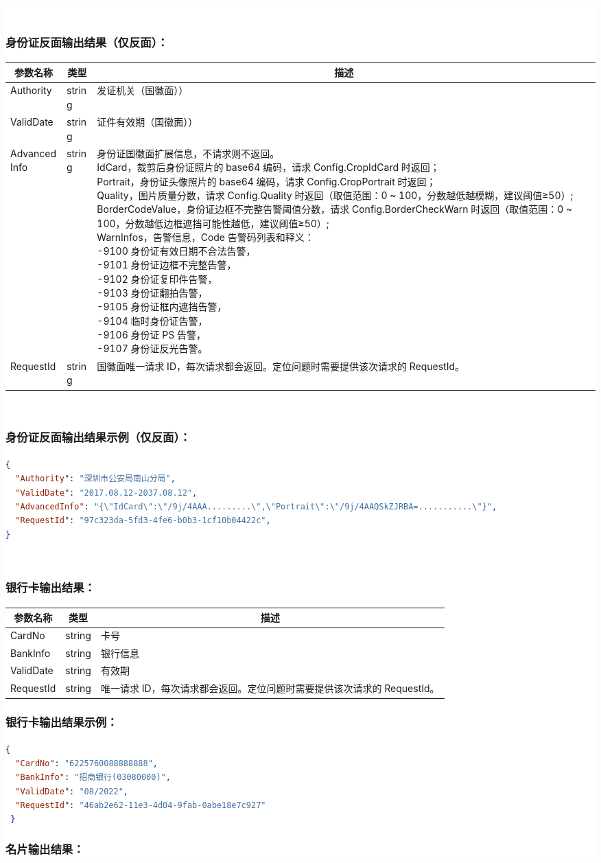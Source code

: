 <br/>

### 身份证反面输出结果（仅反面）：

| 参数名称             | 类型             |    描述    |
| ----------------------- | ------------------- | --------- |
| Authority         | string        | 发证机关（国徽面））|
| ValidDate       | string      | 证件有效期（国徽面））|
| AdvancedInfo  | string      | 身份证国徽面扩展信息，不请求则不返回。<br/>IdCard，裁剪后身份证照片的 base64 编码，请求 Config.CropIdCard 时返回；<br/>Portrait，身份证头像照片的 base64 编码，请求 Config.CropPortrait 时返回；<br/>Quality，图片质量分数，请求 Config.Quality 时返回（取值范围：0 ~ 100，分数越低越模糊，建议阈值≥50）;<br/>BorderCodeValue，身份证边框不完整告警阈值分数，请求 Config.BorderCheckWarn 时返回（取值范围：0 ~ 100，分数越低边框遮挡可能性越低，建议阈值≥50）;<br/>WarnInfos，告警信息，Code 告警码列表和释义：<br/>-9100 身份证有效日期不合法告警，<br/>-9101 身份证边框不完整告警，<br/>-9102 身份证复印件告警，<br/>-9103 身份证翻拍告警，<br/>-9105 身份证框内遮挡告警，<br/>-9104 临时身份证告警，<br/>-9106 身份证 PS 告警，<br/>-9107 身份证反光告警。 |
| RequestId  | string      | 国徽面唯一请求 ID，每次请求都会返回。定位问题时需要提供该次请求的 RequestId。 |

<br/>

### 身份证反面输出结果示例（仅反面）：

```json
{
  "Authority": "深圳市公安局南山分局",
  "ValidDate": "2017.08.12-2037.08.12",
  "AdvancedInfo": "{\"IdCard\":\"/9j/4AAA.........\",\"Portrait\":\"/9j/4AAQSkZJRBA=...........\"}",
  "RequestId": "97c323da-5fd3-4fe6-b0b3-1cf10b04422c",
}
```

<br/>

### 银行卡输出结果：

| 参数名称             | 类型             |    描述    |
| ----------------------- | ------------------- | --------- |
| CardNo         | string        | 卡号 |
| BankInfo       | string      | 银行信息 |
| ValidDate   | string      | 有效期 |
| RequestId         | string        | 唯一请求 ID，每次请求都会返回。定位问题时需要提供该次请求的 RequestId。 |

### 银行卡输出结果示例：

```json
{
  "CardNo": "6225760088888888",
  "BankInfo": "招商银行(03080000)",
  "ValidDate": "08/2022",
  "RequestId": "46ab2e62-11e3-4d04-9fab-0abe18e7c927"
 }
```

### 名片输出结果：
